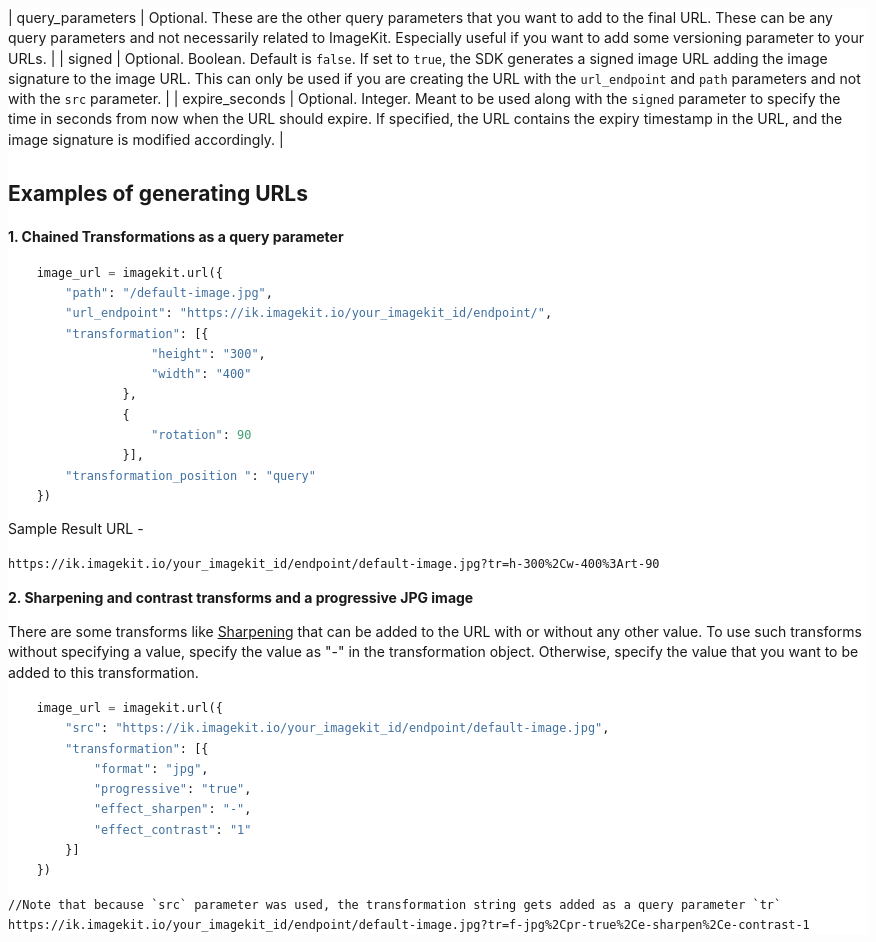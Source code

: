 | query_parameters        | Optional. These are the other query parameters that you want to add to the final URL. These can be any query parameters and not necessarily related to ImageKit. Especially useful if you want to add some versioning parameter to your URLs.                                                                                                                                                                                                                                                                                                                                            |
| signed                  | Optional. Boolean. Default is `false`. If set to `true`, the SDK generates a signed image URL adding the image signature to the image URL. This can only be used if you are creating the URL with the `url_endpoint` and `path` parameters and not with the `src` parameter.                                                                                                                                                                                                                                                                                                             |
| expire_seconds          | Optional. Integer. Meant to be used along with the `signed` parameter to specify the time in seconds from now when the URL should expire. If specified, the URL contains the expiry timestamp in the URL, and the image signature is modified accordingly.                                                                                                                                                                                                                                                                                                                                 |


## Examples of generating URLs
**1. Chained Transformations as a query parameter**

```python
    image_url = imagekit.url({
        "path": "/default-image.jpg",
        "url_endpoint": "https://ik.imagekit.io/your_imagekit_id/endpoint/",
        "transformation": [{
                    "height": "300",
                    "width": "400"
                },
                {
                    "rotation": 90
                }],
        "transformation_position ": "query"
    })
```
Sample Result URL -
```
https://ik.imagekit.io/your_imagekit_id/endpoint/default-image.jpg?tr=h-300%2Cw-400%3Art-90
```



**2. Sharpening and contrast transforms and a progressive JPG image**

There are some transforms like [Sharpening](https://docs.imagekit.io/features/image-transformations/image-enhancement-and-color-manipulation)
that can be added to the URL with or without any other value. To use such transforms without specifying a value, specify
the value as "-" in the transformation object. Otherwise, specify the value that you want to be added to this transformation.


```python
    image_url = imagekit.url({
        "src": "https://ik.imagekit.io/your_imagekit_id/endpoint/default-image.jpg",
        "transformation": [{
            "format": "jpg",
            "progressive": "true",
            "effect_sharpen": "-",
            "effect_contrast": "1"
        }]
    })
```

```
//Note that because `src` parameter was used, the transformation string gets added as a query parameter `tr`
https://ik.imagekit.io/your_imagekit_id/endpoint/default-image.jpg?tr=f-jpg%2Cpr-true%2Ce-sharpen%2Ce-contrast-1
```
